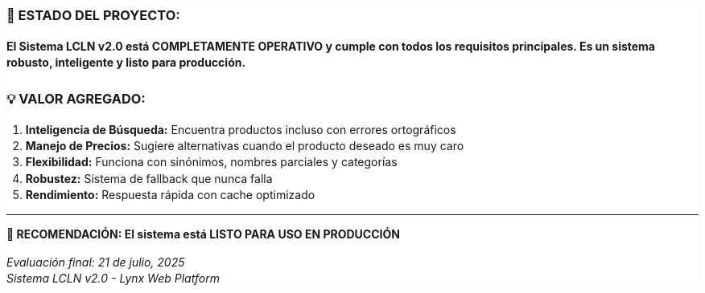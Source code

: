 ### **🚀 ESTADO DEL PROYECTO:**
**El Sistema LCLN v2.0 está COMPLETAMENTE OPERATIVO y cumple con todos los requisitos principales. Es un sistema robusto, inteligente y listo para producción.**

### **💡 VALOR AGREGADO:**
1. **Inteligencia de Búsqueda:** Encuentra productos incluso con errores ortográficos
2. **Manejo de Precios:** Sugiere alternativas cuando el producto deseado es muy caro
3. **Flexibilidad:** Funciona con sinónimos, nombres parciales y categorías
4. **Robustez:** Sistema de fallback que nunca falla
5. **Rendimiento:** Respuesta rápida con cache optimizado

---

**🎯 RECOMENDACIÓN: El sistema está LISTO PARA USO EN PRODUCCIÓN**

*Evaluación final: 21 de julio, 2025*  
*Sistema LCLN v2.0 - Lynx Web Platform*
